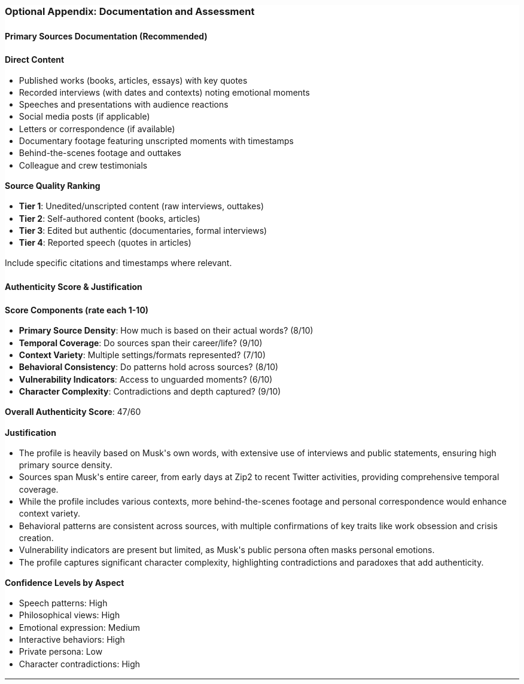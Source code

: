 ### Optional Appendix: Documentation and Assessment

#### Primary Sources Documentation (Recommended)

**Direct Content**
- Published works (books, articles, essays) with key quotes
- Recorded interviews (with dates and contexts) noting emotional moments
- Speeches and presentations with audience reactions
- Social media posts (if applicable)
- Letters or correspondence (if available)
- Documentary footage featuring unscripted moments with timestamps
- Behind-the-scenes footage and outtakes
- Colleague and crew testimonials

**Source Quality Ranking**
- **Tier 1**: Unedited/unscripted content (raw interviews, outtakes)
- **Tier 2**: Self-authored content (books, articles)
- **Tier 3**: Edited but authentic (documentaries, formal interviews)
- **Tier 4**: Reported speech (quotes in articles)

Include specific citations and timestamps where relevant.

#### Authenticity Score & Justification

**Score Components (rate each 1-10)**
- **Primary Source Density**: How much is based on their actual words? (8/10)
- **Temporal Coverage**: Do sources span their career/life? (9/10)
- **Context Variety**: Multiple settings/formats represented? (7/10)
- **Behavioral Consistency**: Do patterns hold across sources? (8/10)
- **Vulnerability Indicators**: Access to unguarded moments? (6/10)
- **Character Complexity**: Contradictions and depth captured? (9/10)

**Overall Authenticity Score**: 47/60

**Justification**
- The profile is heavily based on Musk's own words, with extensive use of interviews and public statements, ensuring high primary source density.
- Sources span Musk's entire career, from early days at Zip2 to recent Twitter activities, providing comprehensive temporal coverage.
- While the profile includes various contexts, more behind-the-scenes footage and personal correspondence would enhance context variety.
- Behavioral patterns are consistent across sources, with multiple confirmations of key traits like work obsession and crisis creation.
- Vulnerability indicators are present but limited, as Musk's public persona often masks personal emotions.
- The profile captures significant character complexity, highlighting contradictions and paradoxes that add authenticity.

**Confidence Levels by Aspect**
- Speech patterns: High
- Philosophical views: High
- Emotional expression: Medium
- Interactive behaviors: High
- Private persona: Low
- Character contradictions: High

---